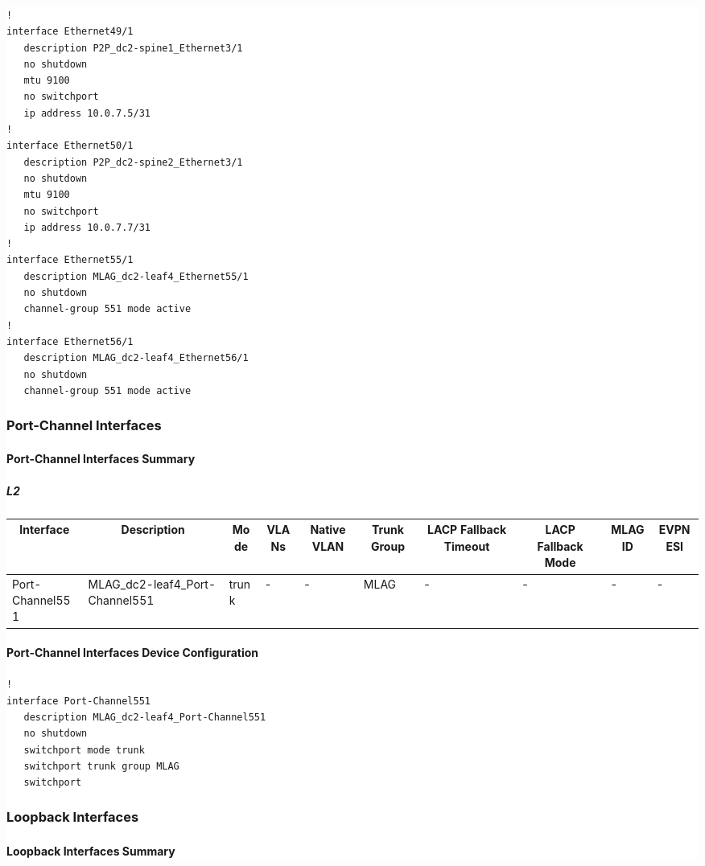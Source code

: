 ```eos
!
interface Ethernet49/1
   description P2P_dc2-spine1_Ethernet3/1
   no shutdown
   mtu 9100
   no switchport
   ip address 10.0.7.5/31
!
interface Ethernet50/1
   description P2P_dc2-spine2_Ethernet3/1
   no shutdown
   mtu 9100
   no switchport
   ip address 10.0.7.7/31
!
interface Ethernet55/1
   description MLAG_dc2-leaf4_Ethernet55/1
   no shutdown
   channel-group 551 mode active
!
interface Ethernet56/1
   description MLAG_dc2-leaf4_Ethernet56/1
   no shutdown
   channel-group 551 mode active
```

### Port-Channel Interfaces

#### Port-Channel Interfaces Summary

##### L2

| Interface | Description | Mode | VLANs | Native VLAN | Trunk Group | LACP Fallback Timeout | LACP Fallback Mode | MLAG ID | EVPN ESI |
| --------- | ----------- | ---- | ----- | ----------- | ------------| --------------------- | ------------------ | ------- | -------- |
| Port-Channel551 | MLAG_dc2-leaf4_Port-Channel551 | trunk | - | - | MLAG | - | - | - | - |

#### Port-Channel Interfaces Device Configuration

```eos
!
interface Port-Channel551
   description MLAG_dc2-leaf4_Port-Channel551
   no shutdown
   switchport mode trunk
   switchport trunk group MLAG
   switchport
```

### Loopback Interfaces

#### Loopback Interfaces Summary
